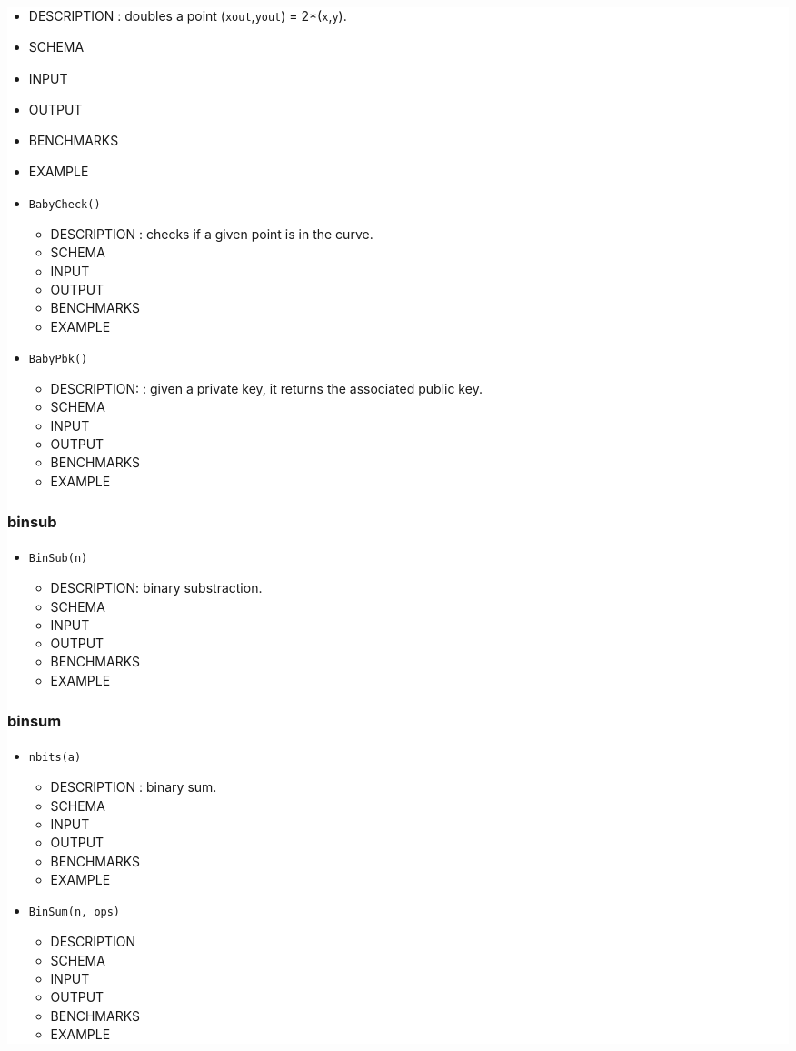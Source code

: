   - DESCRIPTION : doubles a point (`xout`,`yout`) = 2\*(`x`,`y`).
  - SCHEMA
  - INPUT
  - OUTPUT
  - BENCHMARKS
  - EXAMPLE

- `BabyCheck()`

  - DESCRIPTION : checks if a given point is in the curve.
  - SCHEMA
  - INPUT
  - OUTPUT
  - BENCHMARKS
  - EXAMPLE

- `BabyPbk()`

  - DESCRIPTION: : given a private key, it returns the associated public key.
  - SCHEMA
  - INPUT
  - OUTPUT
  - BENCHMARKS
  - EXAMPLE

### binsub

- `BinSub(n)`

  - DESCRIPTION: binary substraction.
  - SCHEMA
  - INPUT
  - OUTPUT
  - BENCHMARKS
  - EXAMPLE

### binsum

- `nbits(a)`

  - DESCRIPTION : binary sum.
  - SCHEMA
  - INPUT
  - OUTPUT
  - BENCHMARKS
  - EXAMPLE

- `BinSum(n, ops)`

  - DESCRIPTION
  - SCHEMA
  - INPUT
  - OUTPUT
  - BENCHMARKS
  - EXAMPLE
